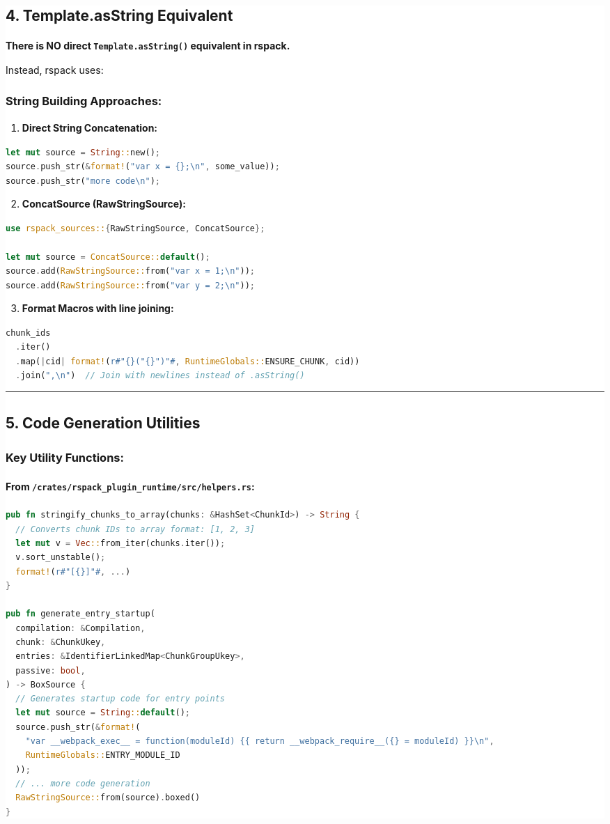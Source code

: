 
## 4. Template.asString Equivalent

**There is NO direct `Template.asString()` equivalent in rspack.**

Instead, rspack uses:

### String Building Approaches:

1. **Direct String Concatenation:**
```rust
let mut source = String::new();
source.push_str(&format!("var x = {};\n", some_value));
source.push_str("more code\n");
```

2. **ConcatSource (RawStringSource):**
```rust
use rspack_sources::{RawStringSource, ConcatSource};

let mut source = ConcatSource::default();
source.add(RawStringSource::from("var x = 1;\n"));
source.add(RawStringSource::from("var y = 2;\n"));
```

3. **Format Macros with line joining:**
```rust
chunk_ids
  .iter()
  .map(|cid| format!(r#"{}("{}")"#, RuntimeGlobals::ENSURE_CHUNK, cid))
  .join(",\n")  // Join with newlines instead of .asString()
```

---

## 5. Code Generation Utilities

### Key Utility Functions:

#### From `/crates/rspack_plugin_runtime/src/helpers.rs`:

```rust
pub fn stringify_chunks_to_array(chunks: &HashSet<ChunkId>) -> String {
  // Converts chunk IDs to array format: [1, 2, 3]
  let mut v = Vec::from_iter(chunks.iter());
  v.sort_unstable();
  format!(r#"[{}]"#, ...)
}

pub fn generate_entry_startup(
  compilation: &Compilation,
  chunk: &ChunkUkey,
  entries: &IdentifierLinkedMap<ChunkGroupUkey>,
  passive: bool,
) -> BoxSource {
  // Generates startup code for entry points
  let mut source = String::default();
  source.push_str(&format!(
    "var __webpack_exec__ = function(moduleId) {{ return __webpack_require__({} = moduleId) }}\n",
    RuntimeGlobals::ENTRY_MODULE_ID
  ));
  // ... more code generation
  RawStringSource::from(source).boxed()
}
```
